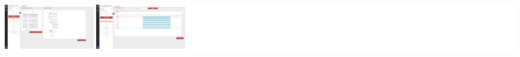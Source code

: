 <img src="./images/cloudBEMS/naraimage8.png" width="150">
<img src="./images/cloudBEMS/naraimage9.png" width="150">